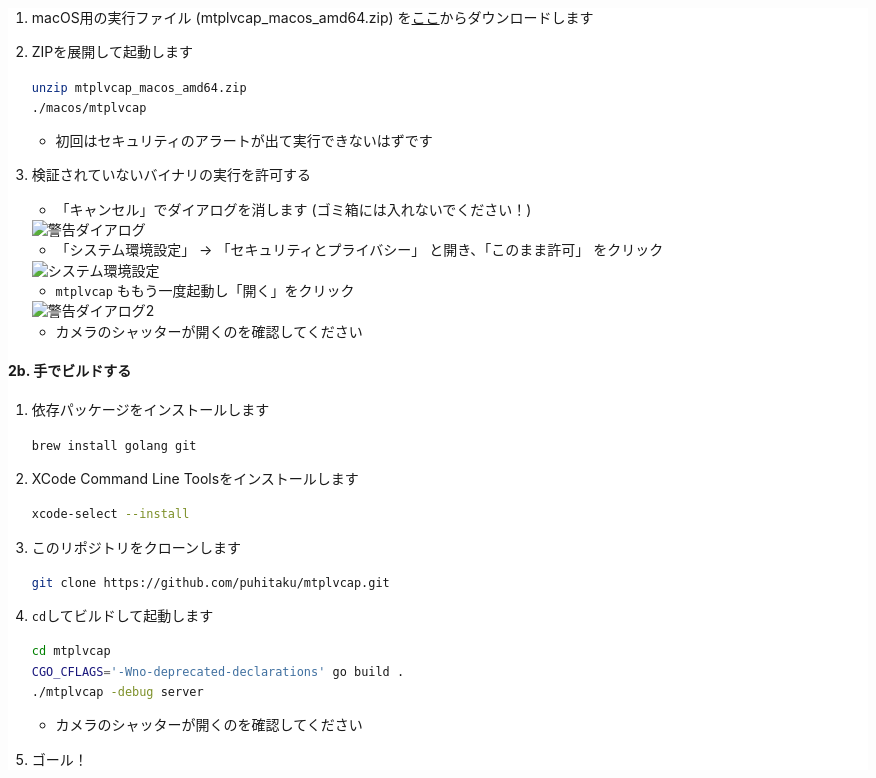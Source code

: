 1. macOS用の実行ファイル (mtplvcap_macos_amd64.zip) を[ここ](https://github.com/puhitaku/mtplvcap/releases)からダウンロードします
1. ZIPを展開して起動します

    ```sh
    unzip mtplvcap_macos_amd64.zip
    ./macos/mtplvcap
    ```

    - 初回はセキュリティのアラートが出て実行できないはずです

1. 検証されていないバイナリの実行を許可する

    - 「キャンセル」でダイアログを消します (ゴミ箱には入れないでください！)

    <img alt="警告ダイアログ" src="./img/macos_warning_jp.png" width="400px">

    - 「システム環境設定」 -> 「セキュリティとプライバシー」 と開き、「このまま許可」 をクリック

    <img alt="システム環境設定" src="./img/macos_warning2_jp.png" width="400px">

    - `mtplvcap` ももう一度起動し「開く」をクリック

    <img alt="警告ダイアログ2" src="./img/macos_warning3_jp.png" width="400px">

    - カメラのシャッターが開くのを確認してください


#### 2b. 手でビルドする

1. 依存パッケージをインストールします

    ```sh
    brew install golang git
    ```

1. XCode Command Line Toolsをインストールします

    ```sh
    xcode-select --install
    ```

1. このリポジトリをクローンします

    ```sh
    git clone https://github.com/puhitaku/mtplvcap.git
    ```

1. `cd`してビルドして起動します

    ```sh
    cd mtplvcap
    CGO_CFLAGS='-Wno-deprecated-declarations' go build .
    ./mtplvcap -debug server
    ```

    - カメラのシャッターが開くのを確認してください

1. ゴール！

